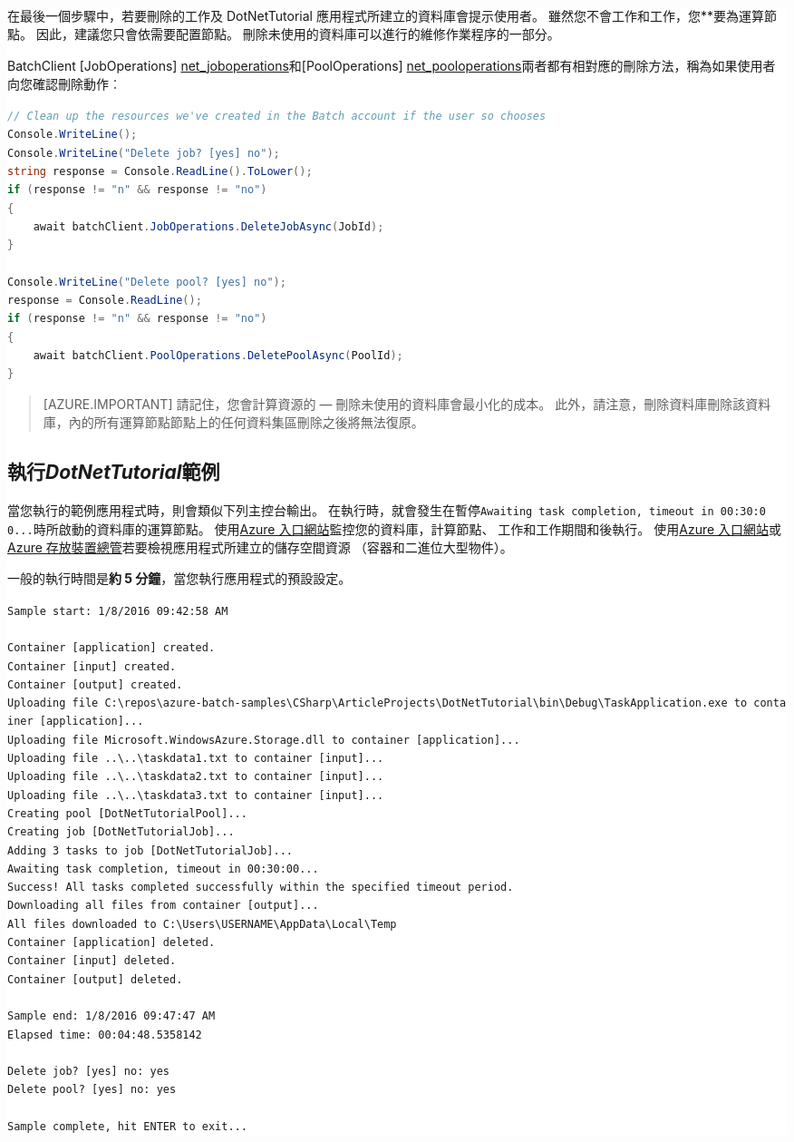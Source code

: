 在最後一個步驟中，若要刪除的工作及 DotNetTutorial 應用程式所建立的資料庫會提示使用者。 雖然您不會工作和工作，您**要為運算節點。 因此，建議您只會依需要配置節點。 刪除未使用的資料庫可以進行的維修作業程序的一部分。

BatchClient [JobOperations] [net_joboperations]和[PoolOperations] [net_pooloperations]兩者都有相對應的刪除方法，稱為如果使用者向您確認刪除動作︰

```csharp
// Clean up the resources we've created in the Batch account if the user so chooses
Console.WriteLine();
Console.WriteLine("Delete job? [yes] no");
string response = Console.ReadLine().ToLower();
if (response != "n" && response != "no")
{
    await batchClient.JobOperations.DeleteJobAsync(JobId);
}

Console.WriteLine("Delete pool? [yes] no");
response = Console.ReadLine();
if (response != "n" && response != "no")
{
    await batchClient.PoolOperations.DeletePoolAsync(PoolId);
}
```

> [AZURE.IMPORTANT] 請記住，您會計算資源的 — 刪除未使用的資料庫會最小化的成本。 此外，請注意，刪除資料庫刪除該資料庫，內的所有運算節點節點上的任何資料集區刪除之後將無法復原。

## <a name="run-the-dotnettutorial-sample"></a>執行*DotNetTutorial*範例

當您執行的範例應用程式時，則會類似下列主控台輸出。 在執行時，就會發生在暫停`Awaiting task completion, timeout in 00:30:00...`時所啟動的資料庫的運算節點。 使用[Azure 入口網站][azure_portal]監控您的資料庫，計算節點、 工作和工作期間和後執行。 使用[Azure 入口網站][azure_portal]或[Azure 存放裝置總管][storage_explorers]若要檢視應用程式所建立的儲存空間資源 （容器和二進位大型物件）。

一般的執行時間是**約 5 分鐘**，當您執行應用程式的預設設定。

```
Sample start: 1/8/2016 09:42:58 AM

Container [application] created.
Container [input] created.
Container [output] created.
Uploading file C:\repos\azure-batch-samples\CSharp\ArticleProjects\DotNetTutorial\bin\Debug\TaskApplication.exe to container [application]...
Uploading file Microsoft.WindowsAzure.Storage.dll to container [application]...
Uploading file ..\..\taskdata1.txt to container [input]...
Uploading file ..\..\taskdata2.txt to container [input]...
Uploading file ..\..\taskdata3.txt to container [input]...
Creating pool [DotNetTutorialPool]...
Creating job [DotNetTutorialJob]...
Adding 3 tasks to job [DotNetTutorialJob]...
Awaiting task completion, timeout in 00:30:00...
Success! All tasks completed successfully within the specified timeout period.
Downloading all files from container [output]...
All files downloaded to C:\Users\USERNAME\AppData\Local\Temp
Container [application] deleted.
Container [input] deleted.
Container [output] deleted.

Sample end: 1/8/2016 09:47:47 AM
Elapsed time: 00:04:48.5358142

Delete job? [yes] no: yes
Delete pool? [yes] no: yes

Sample complete, hit ENTER to exit...
```


[azure_batch]: https://azure.microsoft.com/services/batch/
[azure_free_account]: https://azure.microsoft.com/free/
[azure_portal]: https://portal.azure.com
[batch_learning_path]: https://azure.microsoft.com/documentation/learning-paths/batch/
[github_batchexplorer]: https://github.com/Azure/azure-batch-samples/tree/master/CSharp/BatchExplorer
[github_dotnettutorial]: https://github.com/Azure/azure-batch-samples/tree/master/CSharp/ArticleProjects/DotNetTutorial
[github_samples]: https://github.com/Azure/azure-batch-samples
[github_samples_common]: https://github.com/Azure/azure-batch-samples/tree/master/CSharp/Common
[github_samples_zip]: https://github.com/Azure/azure-batch-samples/archive/master.zip
[github_topnwords]: https://github.com/Azure/azure-batch-samples/tree/master/CSharp/TopNWords
[net_api]: http://msdn.microsoft.com/library/azure/mt348682.aspx
[net_api_storage]: https://msdn.microsoft.com/library/azure/mt347887.aspx
[net_batchclient]: https://msdn.microsoft.com/library/azure/microsoft.azure.batch.batchclient.aspx
[net_cloudblobclient]: https://msdn.microsoft.com/library/microsoft.windowsazure.storage.blob.cloudblobclient.aspx
[net_cloudblobcontainer]: https://msdn.microsoft.com/library/microsoft.windowsazure.storage.blob.cloudblobcontainer.aspx
[net_cloudstorageaccount]: https://msdn.microsoft.com/library/azure/microsoft.windowsazure.storage.cloudstorageaccount.aspx
[net_cloudserviceconfiguration]: https://msdn.microsoft.com/library/azure/microsoft.azure.batch.cloudserviceconfiguration.aspx
[net_container_delete]: https://msdn.microsoft.com/library/microsoft.windowsazure.storage.blob.cloudblobcontainer.deleteifexistsasync.aspx
[net_job]: https://msdn.microsoft.com/library/azure/microsoft.azure.batch.cloudjob.aspx
[net_job_poolinfo]: https://msdn.microsoft.com/library/azure/microsoft.azure.batch.protocol.models.cloudjob.poolinformation.aspx
[net_joboperations]: https://msdn.microsoft.com/library/azure/microsoft.azure.batch.batchclient.joboperations
[net_joboperations_terminatejob]: https://msdn.microsoft.com/library/azure/microsoft.azure.batch.joboperations.terminatejobasync.aspx
[net_jobpreptask]: https://msdn.microsoft.com/library/azure/microsoft.azure.batch.cloudjob.jobpreparationtask.aspx
[net_jobreltask]: https://msdn.microsoft.com/library/azure/microsoft.azure.batch.cloudjob.jobreleasetask.aspx
[net_node]: https://msdn.microsoft.com/library/azure/microsoft.azure.batch.computenode.aspx
[net_odatadetaillevel]: https://msdn.microsoft.com/library/azure/microsoft.azure.batch.odatadetaillevel.aspx
[net_pool]: https://msdn.microsoft.com/library/azure/microsoft.azure.batch.cloudpool.aspx
[net_pool_create]: https://msdn.microsoft.com/library/azure/microsoft.azure.batch.pooloperations.createpool.aspx
[net_pool_starttask]: https://msdn.microsoft.com/library/azure/microsoft.azure.batch.cloudpool.starttask.aspx
[net_pooloperations]: https://msdn.microsoft.com/library/azure/microsoft.azure.batch.batchclient.pooloperations
[net_resourcefile]: https://msdn.microsoft.com/library/azure/microsoft.azure.batch.resourcefile.aspx
[net_resourcefile_blobsource]: https://msdn.microsoft.com/library/azure/microsoft.azure.batch.resourcefile.blobsource.aspx
[net_sas_blob]: https://msdn.microsoft.com/library/azure/microsoft.windowsazure.storage.blob.cloudblob.getsharedaccesssignature.aspx
[net_sas_container]: https://msdn.microsoft.com/library/azure/microsoft.windowsazure.storage.blob.cloudblobcontainer.getsharedaccesssignature.aspx
[net_starttask]: https://msdn.microsoft.com/library/azure/microsoft.azure.batch.starttask.aspx
[net_starttask_resourcefiles]: https://msdn.microsoft.com/library/azure/microsoft.azure.batch.starttask.resourcefiles.aspx
[net_task]: https://msdn.microsoft.com/library/azure/microsoft.azure.batch.cloudtask.aspx
[net_task_resourcefiles]: https://msdn.microsoft.com/library/azure/microsoft.azure.batch.cloudtask.resourcefiles.aspx
[net_taskstate]: https://msdn.microsoft.com/library/azure/microsoft.azure.batch.common.taskstate.aspx
[net_taskstatemonitor]: https://msdn.microsoft.com/library/azure/microsoft.azure.batch.taskstatemonitor.aspx
[net_thread_sleep]: https://msdn.microsoft.com/library/274eh01d(v=vs.110).aspx
[net_virtualmachineconfiguration]: https://msdn.microsoft.com/library/azure/microsoft.azure.batch.virtualmachineconfiguration.aspx
[nuget_packagemgr]: https://docs.nuget.org/consume/installing-nuget
[nuget_restore]: https://docs.nuget.org/consume/package-restore/msbuild-integrated#enabling-package-restore-during-build
[storage_explorers]: http://storageexplorer.com/
[visual_studio]: https://www.visualstudio.com/products/vs-2015-product-editions
[1]: ./media/batch-dotnet-get-started/batch_workflow_01_sm.png "Azure 儲存體中建立容器"
[2]: ./media/batch-dotnet-get-started/batch_workflow_02_sm.png "上傳至容器的任務應用程式及輸入 （資料） 檔案"
[3]: ./media/batch-dotnet-get-started/batch_workflow_03_sm.png "建立批次資料庫"
[4]: ./media/batch-dotnet-get-started/batch_workflow_04_sm.png "建立批次工作"
[5]: ./media/batch-dotnet-get-started/batch_workflow_05_sm.png "將任務新增至工作"
[6]: ./media/batch-dotnet-get-started/batch_workflow_06_sm.png "監視工作"
[7]: ./media/batch-dotnet-get-started/batch_workflow_07_sm.png "從儲存下載工作成果"
[8]: ./media/batch-dotnet-get-started/batch_workflow_sm.png "批次解決方案工作流程 （完整的圖表）"
[9]: ./media/batch-dotnet-get-started/credentials_batch_sm.png "批次認證，在入口網站"
[10]: ./media/batch-dotnet-get-started/credentials_storage_sm.png "在入口網站中的儲存空間認證"
[11]: ./media/batch-dotnet-get-started/batch_workflow_minimal_sm.png "批次解決方案工作流程 （最小圖表）"